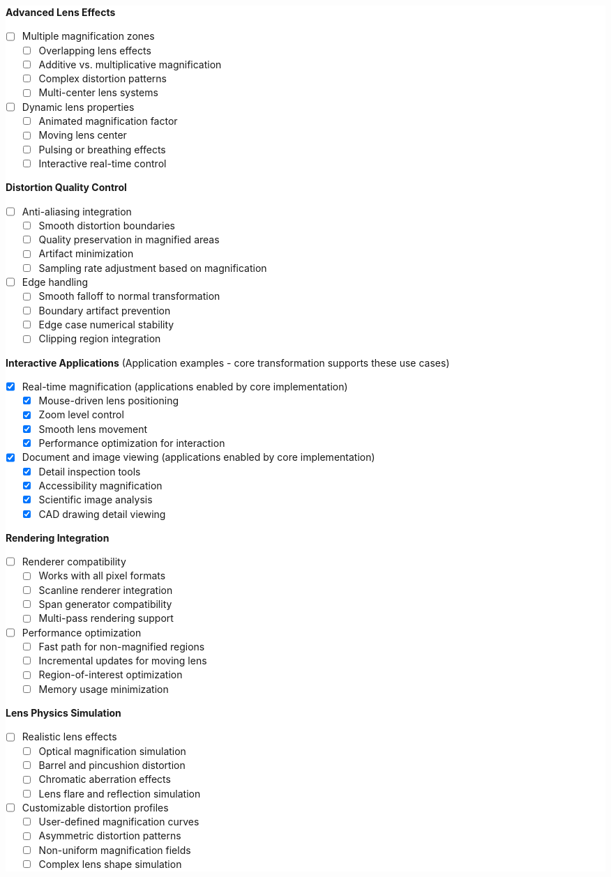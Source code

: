 **Advanced Lens Effects**

- [ ] Multiple magnification zones
  - [ ] Overlapping lens effects
  - [ ] Additive vs. multiplicative magnification
  - [ ] Complex distortion patterns
  - [ ] Multi-center lens systems
- [ ] Dynamic lens properties
  - [ ] Animated magnification factor
  - [ ] Moving lens center
  - [ ] Pulsing or breathing effects
  - [ ] Interactive real-time control

**Distortion Quality Control**

- [ ] Anti-aliasing integration
  - [ ] Smooth distortion boundaries
  - [ ] Quality preservation in magnified areas
  - [ ] Artifact minimization
  - [ ] Sampling rate adjustment based on magnification
- [ ] Edge handling
  - [ ] Smooth falloff to normal transformation
  - [ ] Boundary artifact prevention
  - [ ] Edge case numerical stability
  - [ ] Clipping region integration

**Interactive Applications** (Application examples - core transformation supports these use cases)

- [x] Real-time magnification (applications enabled by core implementation)
  - [x] Mouse-driven lens positioning
  - [x] Zoom level control
  - [x] Smooth lens movement
  - [x] Performance optimization for interaction
- [x] Document and image viewing (applications enabled by core implementation)
  - [x] Detail inspection tools
  - [x] Accessibility magnification
  - [x] Scientific image analysis
  - [x] CAD drawing detail viewing

**Rendering Integration**

- [ ] Renderer compatibility
  - [ ] Works with all pixel formats
  - [ ] Scanline renderer integration
  - [ ] Span generator compatibility
  - [ ] Multi-pass rendering support
- [ ] Performance optimization
  - [ ] Fast path for non-magnified regions
  - [ ] Incremental updates for moving lens
  - [ ] Region-of-interest optimization
  - [ ] Memory usage minimization

**Lens Physics Simulation**

- [ ] Realistic lens effects
  - [ ] Optical magnification simulation
  - [ ] Barrel and pincushion distortion
  - [ ] Chromatic aberration effects
  - [ ] Lens flare and reflection simulation
- [ ] Customizable distortion profiles
  - [ ] User-defined magnification curves
  - [ ] Asymmetric distortion patterns
  - [ ] Non-uniform magnification fields
  - [ ] Complex lens shape simulation
